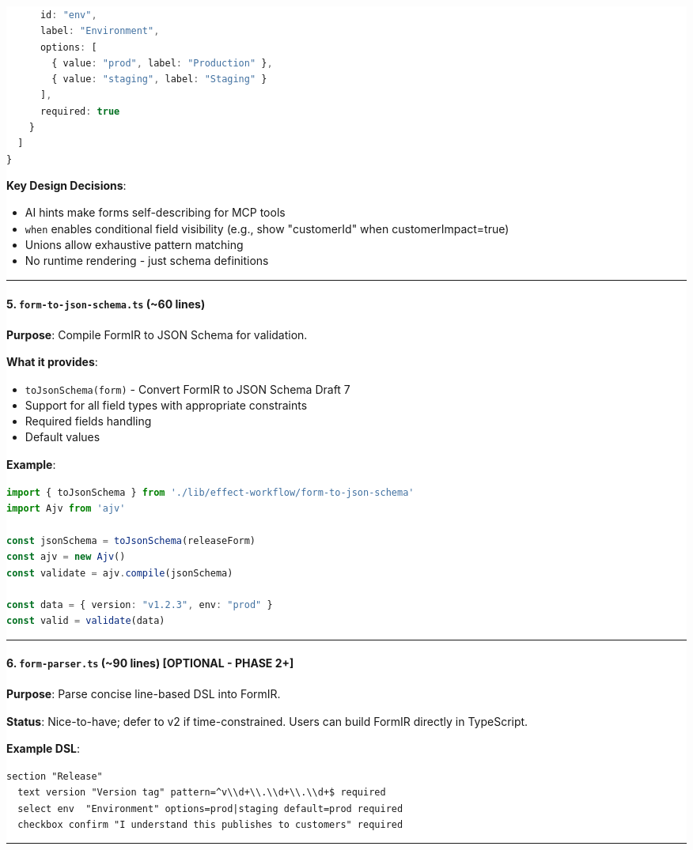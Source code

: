 ```typescript
      id: "env",
      label: "Environment",
      options: [
        { value: "prod", label: "Production" },
        { value: "staging", label: "Staging" }
      ],
      required: true
    }
  ]
}
```

**Key Design Decisions**:
- AI hints make forms self-describing for MCP tools
- `when` enables conditional field visibility (e.g., show "customerId" when customerImpact=true)
- Unions allow exhaustive pattern matching
- No runtime rendering - just schema definitions

---

#### 5. `form-to-json-schema.ts` (~60 lines)
**Purpose**: Compile FormIR to JSON Schema for validation.

**What it provides**:
- `toJsonSchema(form)` - Convert FormIR to JSON Schema Draft 7
- Support for all field types with appropriate constraints
- Required fields handling
- Default values

**Example**:
```typescript
import { toJsonSchema } from './lib/effect-workflow/form-to-json-schema'
import Ajv from 'ajv'

const jsonSchema = toJsonSchema(releaseForm)
const ajv = new Ajv()
const validate = ajv.compile(jsonSchema)

const data = { version: "v1.2.3", env: "prod" }
const valid = validate(data)
```

---

#### 6. `form-parser.ts` (~90 lines) [OPTIONAL - PHASE 2+]
**Purpose**: Parse concise line-based DSL into FormIR.

**Status**: Nice-to-have; defer to v2 if time-constrained. Users can build FormIR directly in TypeScript.

**Example DSL**:
```
section "Release"
  text version "Version tag" pattern=^v\\d+\\.\\d+\\.\\d+$ required
  select env  "Environment" options=prod|staging default=prod required
  checkbox confirm "I understand this publishes to customers" required
```

---